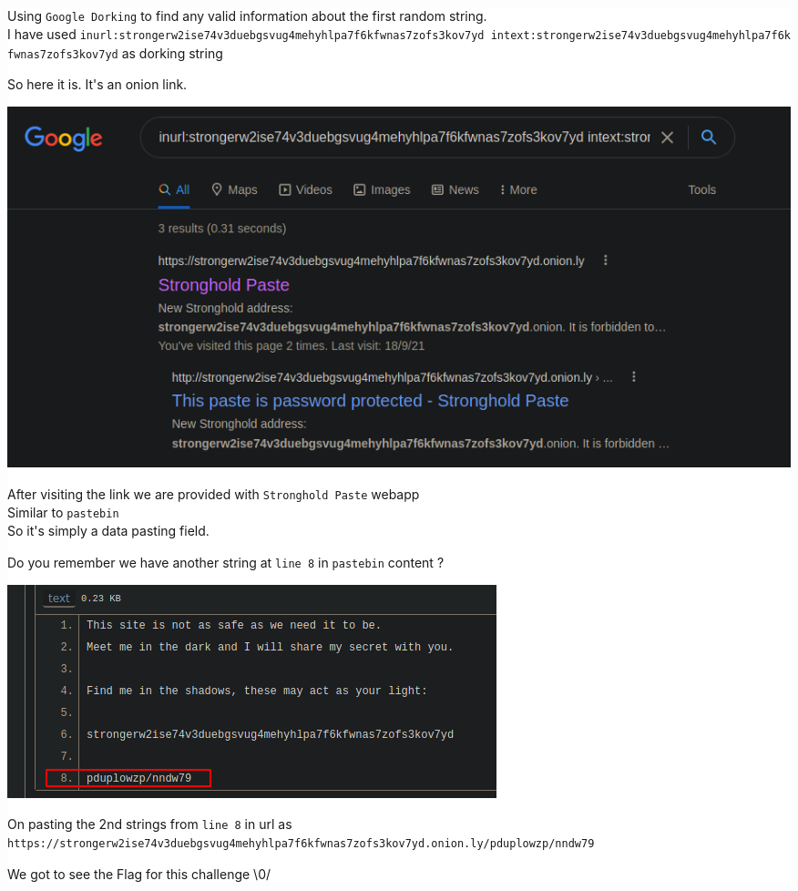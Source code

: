 Using `Google Dorking` to find any valid information about the first random string.<br>
I have used `inurl:strongerw2ise74v3duebgsvug4mehyhlpa7f6kfwnas7zofs3kov7yd intext:strongerw2ise74v3duebgsvug4mehyhlpa7f6kfwnas7zofs3kov7yd` as dorking string<br>

So here it is. It's an onion link.

![Mike Shallot onion link google search](/assets/CTF/hacktivitycon_2021/Challenges/Mike-Shallot/Mike-Shallot_onion-link-google-search.png)

After visiting the link we are provided with `Stronghold Paste` webapp<br>
Similar to `pastebin`<br>
So it's simply a data pasting field.<br>

Do you remember we have another string at `line 8` in `pastebin` content ?

![Mike Shallot pastebin last string](/assets/CTF/hacktivitycon_2021/Challenges/Mike-Shallot/Mike-Shallot_pastebin-last-string.png)


On pasting the 2nd strings from `line 8` in url as<br>
`https://strongerw2ise74v3duebgsvug4mehyhlpa7f6kfwnas7zofs3kov7yd.onion.ly/pduplowzp/nndw79`<br>

We got to see the Flag for this challenge \0/
